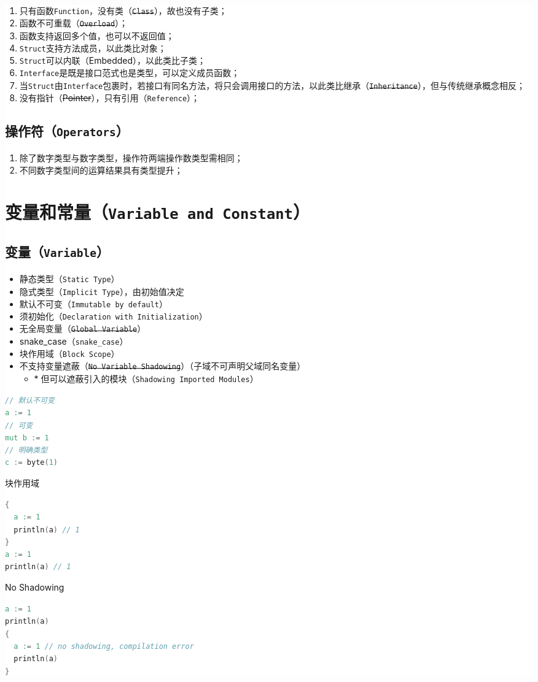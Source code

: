 1. 只有函数`Function`，没有类（~~`Class`~~），故也没有子类；
2. 函数不可重载（~~`Overload`~~）；
3. 函数支持返回多个值，也可以不返回值；
4. `Struct`支持方法成员，以此类比对象；
5. `Struct`可以内联（Embedded），以此类比子类；
6. `Interface`是既是接口范式也是类型，可以定义成员函数；
7. 当`Struct`由`Interface`包裹时，若接口有同名方法，将只会调用接口的方法，以此类比继承（~~`Inheritance`~~），但与传统继承概念相反；
8. 没有指针（~~Pointer~~），只有引用（`Reference`）；

## 操作符（`Operators`）

1. 除了数字类型与数字类型，操作符两端操作数类型需相同；
2. 不同数字类型间的运算结果具有类型提升；

# 变量和常量（`Variable and Constant`）

## 变量（`Variable`）

- 静态类型（`Static Type`）
- 隐式类型（`Implicit Type`），由初始值决定
- 默认不可变（`Immutable by default`）
- 须初始化（`Declaration with Initialization`）
- 无全局变量（~~`Global Variable`~~）
- snake_case（`snake_case`）
- 块作用域（`Block Scope`）
- 不支持变量遮蔽（~~`No Variable Shadowing`~~）（子域不可声明父域同名变量）
  - \* 但可以遮蔽引入的模块（`Shadowing Imported Modules`）

```v
// 默认不可变
a := 1
// 可变
mut b := 1
// 明确类型
c := byte(1)
```

块作用域

```v
{
  a := 1
  println(a) // 1
}
a := 1
println(a) // 1
```

No Shadowing

```v
a := 1
println(a)
{
  a := 1 // no shadowing, compilation error
  println(a)
}
```
